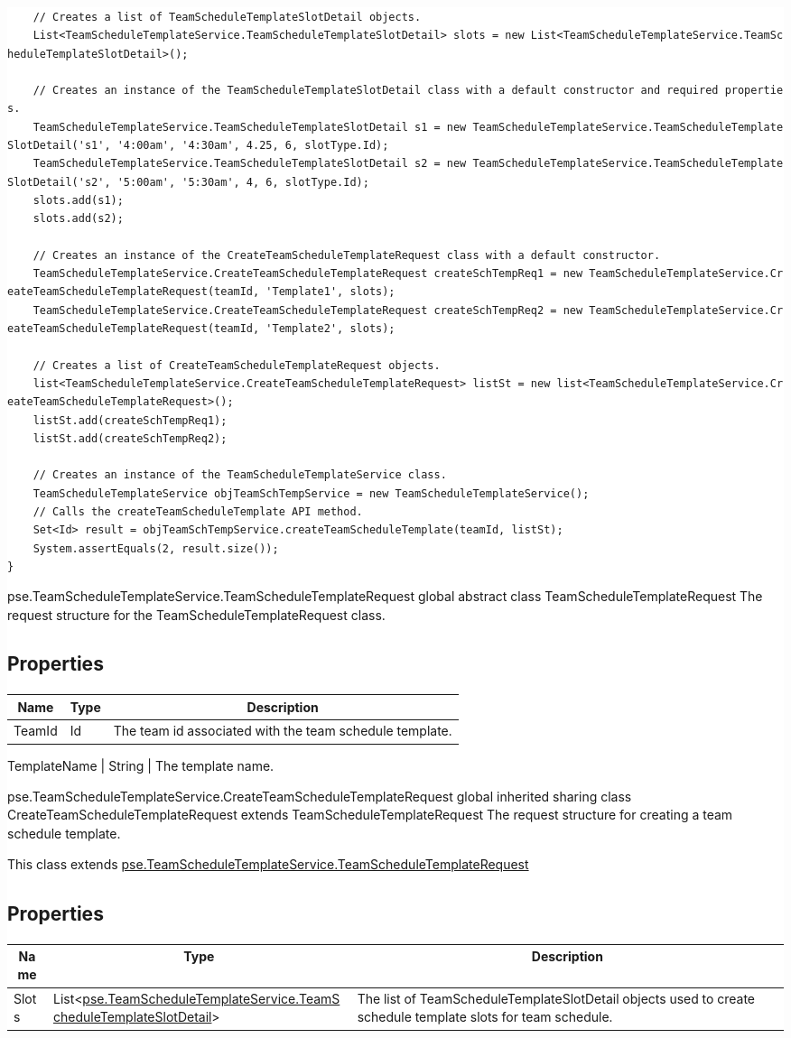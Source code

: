 ```
    // Creates a list of TeamScheduleTemplateSlotDetail objects.
    List<TeamScheduleTemplateService.TeamScheduleTemplateSlotDetail> slots = new List<TeamScheduleTemplateService.TeamScheduleTemplateSlotDetail>();
    
    // Creates an instance of the TeamScheduleTemplateSlotDetail class with a default constructor and required properties.
    TeamScheduleTemplateService.TeamScheduleTemplateSlotDetail s1 = new TeamScheduleTemplateService.TeamScheduleTemplateSlotDetail('s1', '4:00am', '4:30am', 4.25, 6, slotType.Id);
    TeamScheduleTemplateService.TeamScheduleTemplateSlotDetail s2 = new TeamScheduleTemplateService.TeamScheduleTemplateSlotDetail('s2', '5:00am', '5:30am', 4, 6, slotType.Id);
    slots.add(s1);
    slots.add(s2);
    
    // Creates an instance of the CreateTeamScheduleTemplateRequest class with a default constructor.
    TeamScheduleTemplateService.CreateTeamScheduleTemplateRequest createSchTempReq1 = new TeamScheduleTemplateService.CreateTeamScheduleTemplateRequest(teamId, 'Template1', slots);
    TeamScheduleTemplateService.CreateTeamScheduleTemplateRequest createSchTempReq2 = new TeamScheduleTemplateService.CreateTeamScheduleTemplateRequest(teamId, 'Template2', slots);

    // Creates a list of CreateTeamScheduleTemplateRequest objects.
    list<TeamScheduleTemplateService.CreateTeamScheduleTemplateRequest> listSt = new list<TeamScheduleTemplateService.CreateTeamScheduleTemplateRequest>();
    listSt.add(createSchTempReq1);
    listSt.add(createSchTempReq2);
    
    // Creates an instance of the TeamScheduleTemplateService class.
    TeamScheduleTemplateService objTeamSchTempService = new TeamScheduleTemplateService();
    // Calls the createTeamScheduleTemplate API method.
    Set<Id> result = objTeamSchTempService.createTeamScheduleTemplate(teamId, listSt);
    System.assertEquals(2, result.size());
}

```

pse.TeamScheduleTemplateService.TeamScheduleTemplateRequest
global abstract class TeamScheduleTemplateRequest
The request structure for the TeamScheduleTemplateRequest class.   

## Properties
Name | Type | Description  
---|---|---  
TeamId | Id |  The team id associated with the team schedule template.   
  
TemplateName | String |  The template name.   
  
pse.TeamScheduleTemplateService.CreateTeamScheduleTemplateRequest
global inherited sharing class CreateTeamScheduleTemplateRequest extends TeamScheduleTemplateRequest
The request structure for creating a team schedule template.   

This class extends [pse.TeamScheduleTemplateService.TeamScheduleTemplateRequest](https://help.certinia.com/TechnicalReference/2025.1/ProfessionalServicesAutomation/Apex/TeamScheduleTemplateService.htm#TeamScheduleTemplateRequest)
## Properties
Name | Type | Description  
---|---|---  
Slots | List<[pse.TeamScheduleTemplateService.TeamScheduleTemplateSlotDetail](https://help.certinia.com/TechnicalReference/2025.1/ProfessionalServicesAutomation/Apex/TeamScheduleTemplateService.htm#TeamScheduleTemplateSlotDetail)> |  The list of TeamScheduleTemplateSlotDetail objects used to create schedule template slots for team schedule.   
  